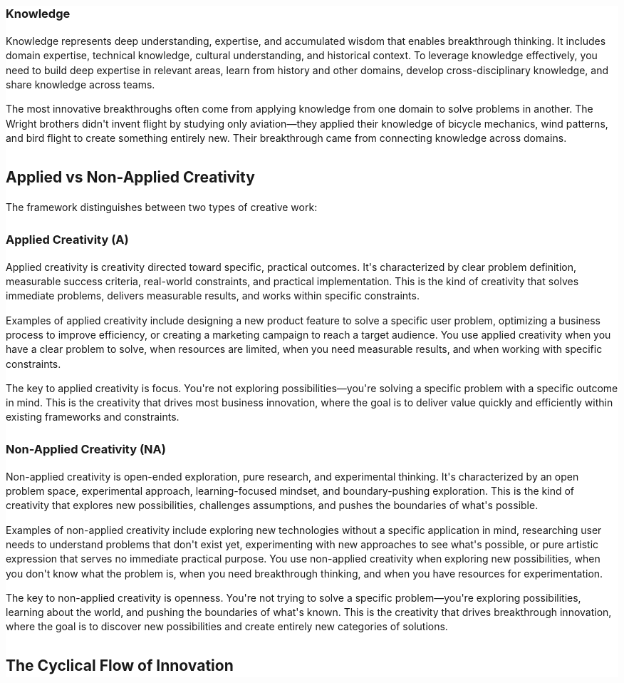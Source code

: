 ### Knowledge

Knowledge represents deep understanding, expertise, and accumulated wisdom that enables breakthrough thinking. It includes domain expertise, technical knowledge, cultural understanding, and historical context. To leverage knowledge effectively, you need to build deep expertise in relevant areas, learn from history and other domains, develop cross-disciplinary knowledge, and share knowledge across teams.

The most innovative breakthroughs often come from applying knowledge from one domain to solve problems in another. The Wright brothers didn't invent flight by studying only aviation—they applied their knowledge of bicycle mechanics, wind patterns, and bird flight to create something entirely new. Their breakthrough came from connecting knowledge across domains.

## Applied vs Non-Applied Creativity

The framework distinguishes between two types of creative work:

### Applied Creativity (A)

Applied creativity is creativity directed toward specific, practical outcomes. It's characterized by clear problem definition, measurable success criteria, real-world constraints, and practical implementation. This is the kind of creativity that solves immediate problems, delivers measurable results, and works within specific constraints.

Examples of applied creativity include designing a new product feature to solve a specific user problem, optimizing a business process to improve efficiency, or creating a marketing campaign to reach a target audience. You use applied creativity when you have a clear problem to solve, when resources are limited, when you need measurable results, and when working with specific constraints.

The key to applied creativity is focus. You're not exploring possibilities—you're solving a specific problem with a specific outcome in mind. This is the creativity that drives most business innovation, where the goal is to deliver value quickly and efficiently within existing frameworks and constraints.

### Non-Applied Creativity (NA)

Non-applied creativity is open-ended exploration, pure research, and experimental thinking. It's characterized by an open problem space, experimental approach, learning-focused mindset, and boundary-pushing exploration. This is the kind of creativity that explores new possibilities, challenges assumptions, and pushes the boundaries of what's possible.

Examples of non-applied creativity include exploring new technologies without a specific application in mind, researching user needs to understand problems that don't exist yet, experimenting with new approaches to see what's possible, or pure artistic expression that serves no immediate practical purpose. You use non-applied creativity when exploring new possibilities, when you don't know what the problem is, when you need breakthrough thinking, and when you have resources for experimentation.

The key to non-applied creativity is openness. You're not trying to solve a specific problem—you're exploring possibilities, learning about the world, and pushing the boundaries of what's known. This is the creativity that drives breakthrough innovation, where the goal is to discover new possibilities and create entirely new categories of solutions.

## The Cyclical Flow of Innovation
